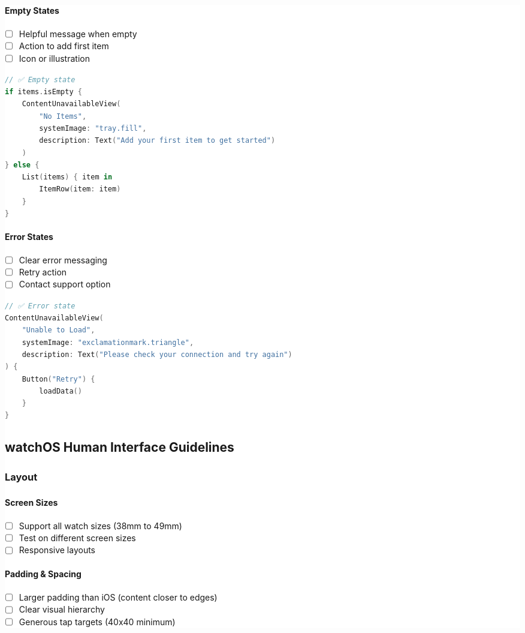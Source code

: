 #### Empty States
- [ ] Helpful message when empty
- [ ] Action to add first item
- [ ] Icon or illustration

```swift
// ✅ Empty state
if items.isEmpty {
    ContentUnavailableView(
        "No Items",
        systemImage: "tray.fill",
        description: Text("Add your first item to get started")
    )
} else {
    List(items) { item in
        ItemRow(item: item)
    }
}
```

#### Error States
- [ ] Clear error messaging
- [ ] Retry action
- [ ] Contact support option

```swift
// ✅ Error state
ContentUnavailableView(
    "Unable to Load",
    systemImage: "exclamationmark.triangle",
    description: Text("Please check your connection and try again")
) {
    Button("Retry") {
        loadData()
    }
}
```

## watchOS Human Interface Guidelines

### Layout

#### Screen Sizes
- [ ] Support all watch sizes (38mm to 49mm)
- [ ] Test on different screen sizes
- [ ] Responsive layouts

#### Padding & Spacing
- [ ] Larger padding than iOS (content closer to edges)
- [ ] Clear visual hierarchy
- [ ] Generous tap targets (40x40 minimum)
